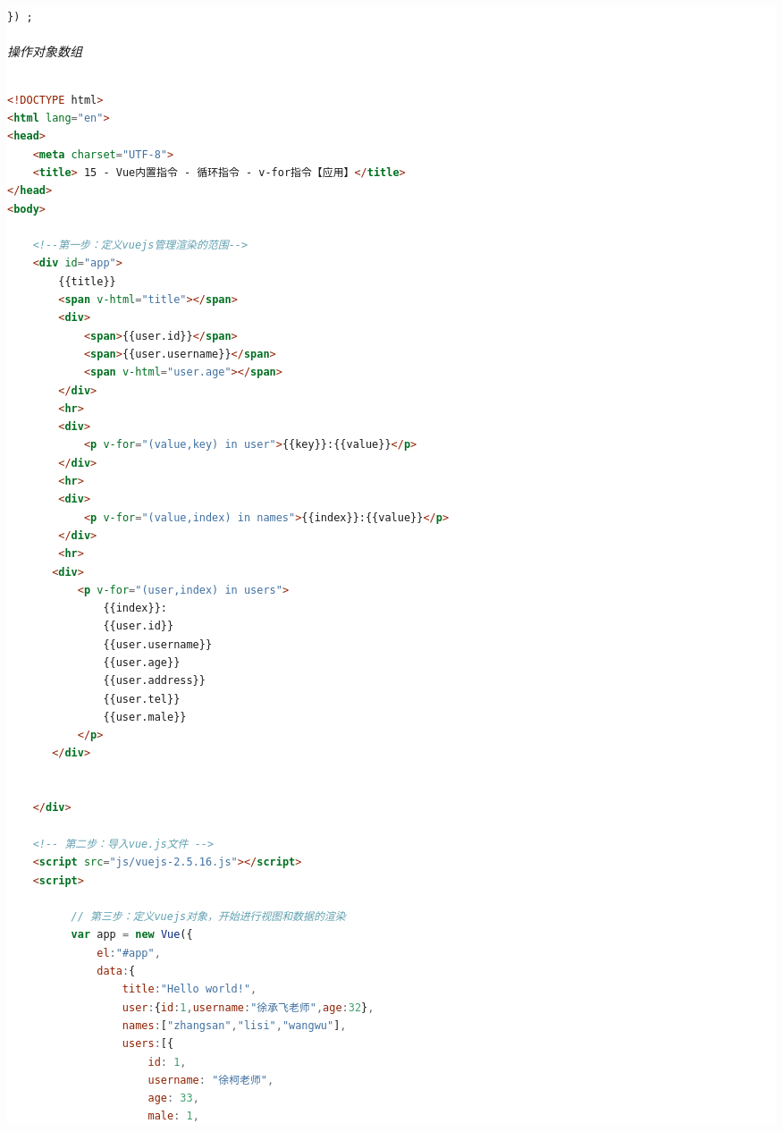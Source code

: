 ```properties
}) ;

```

###### 操作对象数组

```html
<!DOCTYPE html>
<html lang="en">
<head>
    <meta charset="UTF-8">
    <title> 15 - Vue内置指令 - 循环指令 - v-for指令【应用】</title>
</head>
<body>

    <!--第一步：定义vuejs管理渲染的范围-->
    <div id="app">
        {{title}}
        <span v-html="title"></span>
        <div>
            <span>{{user.id}}</span>
            <span>{{user.username}}</span>
            <span v-html="user.age"></span>
        </div>
        <hr>
        <div>
            <p v-for="(value,key) in user">{{key}}:{{value}}</p>
        </div>
        <hr>
        <div>
            <p v-for="(value,index) in names">{{index}}:{{value}}</p>
        </div>
        <hr>
       <div>
           <p v-for="(user,index) in users">
               {{index}}:
               {{user.id}}
               {{user.username}}
               {{user.age}}
               {{user.address}}
               {{user.tel}}
               {{user.male}}
           </p>
       </div>


    </div>

    <!-- 第二步：导入vue.js文件 -->
    <script src="js/vuejs-2.5.16.js"></script>    
    <script>

          // 第三步：定义vuejs对象，开始进行视图和数据的渲染
          var app = new Vue({
              el:"#app",
              data:{
                  title:"Hello world!",
                  user:{id:1,username:"徐承飞老师",age:32},
                  names:["zhangsan","lisi","wangwu"],
                  users:[{
                      id: 1,
                      username: "徐柯老师",
                      age: 33,
                      male: 1,
```